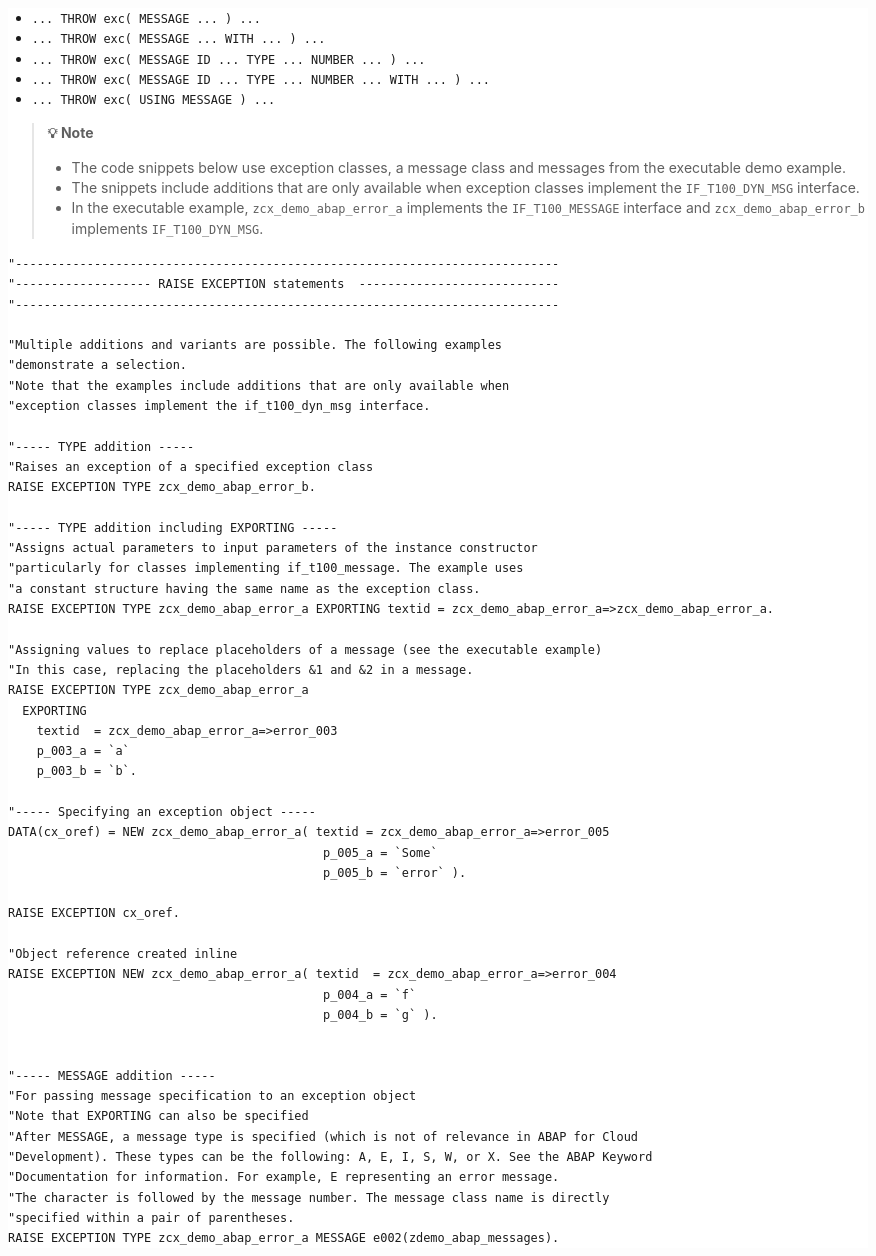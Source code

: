  - `... THROW exc( MESSAGE ... ) ...`
  - `... THROW exc( MESSAGE ... WITH ... ) ...`
  - `... THROW exc( MESSAGE ID ... TYPE ... NUMBER ... ) ...`
  - `... THROW exc( MESSAGE ID ... TYPE ... NUMBER ... WITH ... ) ...`
  - `... THROW exc( USING MESSAGE ) ...`

> **💡 Note**<br>
> - The code snippets below use exception classes, a message class and messages from the executable demo example.
> - The snippets include additions that are only available when exception classes implement the `IF_T100_DYN_MSG` interface. 
> - In the executable example, `zcx_demo_abap_error_a` implements the `IF_T100_MESSAGE` interface and  `zcx_demo_abap_error_b` implements `IF_T100_DYN_MSG`.

```abap
"----------------------------------------------------------------------------
"------------------- RAISE EXCEPTION statements  ----------------------------
"----------------------------------------------------------------------------

"Multiple additions and variants are possible. The following examples
"demonstrate a selection.
"Note that the examples include additions that are only available when
"exception classes implement the if_t100_dyn_msg interface.

"----- TYPE addition -----
"Raises an exception of a specified exception class
RAISE EXCEPTION TYPE zcx_demo_abap_error_b.

"----- TYPE addition including EXPORTING -----
"Assigns actual parameters to input parameters of the instance constructor
"particularly for classes implementing if_t100_message. The example uses
"a constant structure having the same name as the exception class.
RAISE EXCEPTION TYPE zcx_demo_abap_error_a EXPORTING textid = zcx_demo_abap_error_a=>zcx_demo_abap_error_a.

"Assigning values to replace placeholders of a message (see the executable example)
"In this case, replacing the placeholders &1 and &2 in a message.
RAISE EXCEPTION TYPE zcx_demo_abap_error_a
  EXPORTING
    textid  = zcx_demo_abap_error_a=>error_003
    p_003_a = `a`
    p_003_b = `b`.

"----- Specifying an exception object -----
DATA(cx_oref) = NEW zcx_demo_abap_error_a( textid = zcx_demo_abap_error_a=>error_005
                                            p_005_a = `Some`
                                            p_005_b = `error` ).

RAISE EXCEPTION cx_oref.

"Object reference created inline
RAISE EXCEPTION NEW zcx_demo_abap_error_a( textid  = zcx_demo_abap_error_a=>error_004
                                            p_004_a = `f`
                                            p_004_b = `g` ).


"----- MESSAGE addition -----
"For passing message specification to an exception object
"Note that EXPORTING can also be specified
"After MESSAGE, a message type is specified (which is not of relevance in ABAP for Cloud
"Development). These types can be the following: A, E, I, S, W, or X. See the ABAP Keyword
"Documentation for information. For example, E representing an error message.
"The character is followed by the message number. The message class name is directly
"specified within a pair of parentheses.
RAISE EXCEPTION TYPE zcx_demo_abap_error_a MESSAGE e002(zdemo_abap_messages).
```